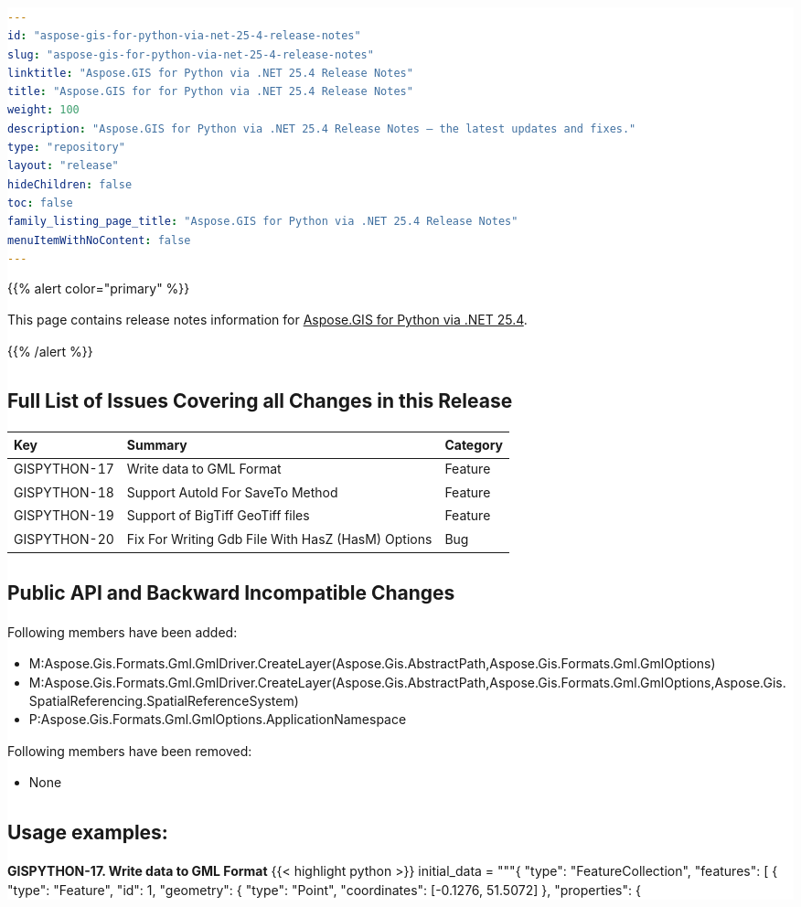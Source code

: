 ```yaml
---
id: "aspose-gis-for-python-via-net-25-4-release-notes"
slug: "aspose-gis-for-python-via-net-25-4-release-notes"
linktitle: "Aspose.GIS for Python via .NET 25.4 Release Notes"
title: "Aspose.GIS for for Python via .NET 25.4 Release Notes"
weight: 100
description: "Aspose.GIS for Python via .NET 25.4 Release Notes – the latest updates and fixes."
type: "repository"
layout: "release"
hideChildren: false
toc: false
family_listing_page_title: "Aspose.GIS for Python via .NET 25.4 Release Notes"
menuItemWithNoContent: false
---
```


{{% alert color="primary" %}}

This page contains release notes information for [Aspose.GIS for Python via .NET 25.4](https://pypi.org/project/aspose-gis-net/).

{{% /alert %}}

## **Full List of Issues Covering all Changes in this Release**

|**Key**     |**Summary**                                                                                                                             |**Category**|
|:----------- |:---------------------------------------------------------------------------------------------------------------------------------------|:-----------|
|GISPYTHON-17|Write data to GML Format                                                                              |Feature     |
|GISPYTHON-18|Support AutoId For SaveTo Method                                                                      |Feature     |
|GISPYTHON-19|Support of BigTiff GeoTiff files                                                                      |Feature     |
|GISPYTHON-20|Fix For Writing Gdb File With HasZ (HasM) Options                                                     |Bug         |

## **Public API and Backward Incompatible Changes**
Following members have been added:

+ M:Aspose.Gis.Formats.Gml.GmlDriver.CreateLayer(Aspose.Gis.AbstractPath,Aspose.Gis.Formats.Gml.GmlOptions)
+ M:Aspose.Gis.Formats.Gml.GmlDriver.CreateLayer(Aspose.Gis.AbstractPath,Aspose.Gis.Formats.Gml.GmlOptions,Aspose.Gis.SpatialReferencing.SpatialReferenceSystem)
+ P:Aspose.Gis.Formats.Gml.GmlOptions.ApplicationNamespace

Following members have been removed:
* None


## **Usage examples:**

**GISPYTHON-17. Write data to GML Format**
{{< highlight python >}}
    initial_data = """{
                "type": "FeatureCollection",
                "features": [
                    {
                        "type": "Feature",
                        "id": 1,
                        "geometry": {
                            "type": "Point",
                            "coordinates": [-0.1276, 51.5072]
                        },
                        "properties": {